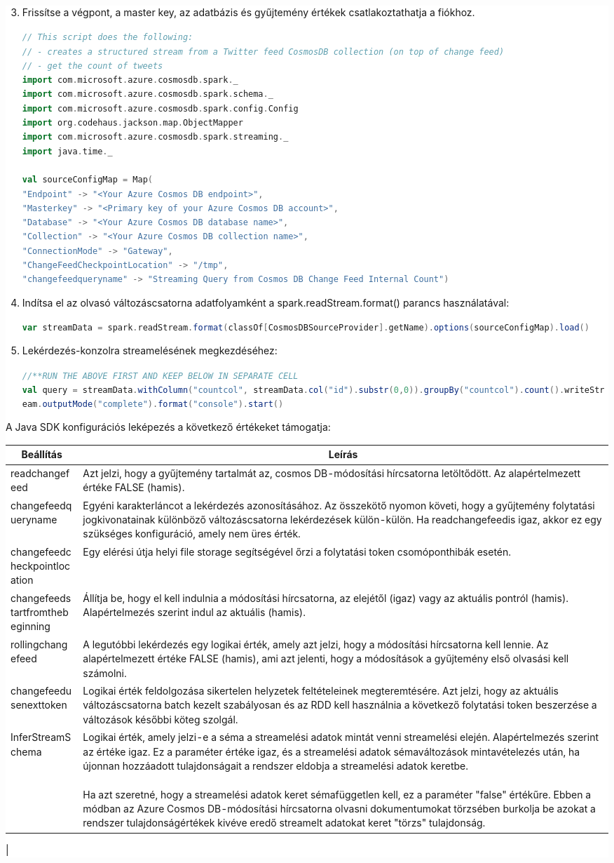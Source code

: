 3. Frissítse a végpont, a master key, az adatbázis és gyűjtemény értékek csatlakoztathatja a fiókhoz.

   ```scala
   // This script does the following:
   // - creates a structured stream from a Twitter feed CosmosDB collection (on top of change feed)
   // - get the count of tweets
   import com.microsoft.azure.cosmosdb.spark._
   import com.microsoft.azure.cosmosdb.spark.schema._
   import com.microsoft.azure.cosmosdb.spark.config.Config
   import org.codehaus.jackson.map.ObjectMapper
   import com.microsoft.azure.cosmosdb.spark.streaming._
   import java.time._

   val sourceConfigMap = Map(
   "Endpoint" -> "<Your Azure Cosmos DB endpoint>",
   "Masterkey" -> "<Primary key of your Azure Cosmos DB account>",
   "Database" -> "<Your Azure Cosmos DB database name>",
   "Collection" -> "<Your Azure Cosmos DB collection name>", 
   "ConnectionMode" -> "Gateway",
   "ChangeFeedCheckpointLocation" -> "/tmp",
   "changefeedqueryname" -> "Streaming Query from Cosmos DB Change Feed Internal Count")
   ```
4. Indítsa el az olvasó változáscsatorna adatfolyamként a spark.readStream.format() parancs használatával:

   ```scala
   var streamData = spark.readStream.format(classOf[CosmosDBSourceProvider].getName).options(sourceConfigMap).load()
   ```
5. Lekérdezés-konzolra streamelésének megkezdéséhez:

   ```scala
   //**RUN THE ABOVE FIRST AND KEEP BELOW IN SEPARATE CELL
   val query = streamData.withColumn("countcol", streamData.col("id").substr(0,0)).groupBy("countcol").count().writeStream.outputMode("complete").format("console").start()
   ```

A Java SDK konfigurációs leképezés a következő értékeket támogatja:

|Beállítás  |Leírás  |
|---------|---------|
|readchangefeed   |  Azt jelzi, hogy a gyűjtemény tartalmát az, cosmos DB-módosítási hírcsatorna letöltődött. Az alapértelmezett értéke FALSE (hamis).       |
|changefeedqueryname |   Egyéni karakterláncot a lekérdezés azonosításához. Az összekötő nyomon követi, hogy a gyűjtemény folytatási jogkivonatainak különböző változáscsatorna lekérdezések külön-külön. Ha readchangefeedis igaz, akkor ez egy szükséges konfiguráció, amely nem üres érték.      |
|changefeedcheckpointlocation  |   Egy elérési útja helyi file storage segítségével őrzi a folytatási token csomóponthibák esetén.      |
|changefeedstartfromthebeginning  |  Állítja be, hogy el kell indulnia a módosítási hírcsatorna, az elejétől (igaz) vagy az aktuális pontról (hamis). Alapértelmezés szerint indul az aktuális (hamis).       |
|rollingchangefeed  |   A legutóbbi lekérdezés egy logikai érték, amely azt jelzi, hogy a módosítási hírcsatorna kell lennie. Az alapértelmezett értéke FALSE (hamis), ami azt jelenti, hogy a módosítások a gyűjtemény első olvasási kell számolni.      |
|changefeedusenexttoken  |   Logikai érték feldolgozása sikertelen helyzetek feltételeinek megteremtésére. Azt jelzi, hogy az aktuális változáscsatorna batch kezelt szabályosan és az RDD kell használnia a következő folytatási token beszerzése a változások későbbi köteg szolgál.      |
| InferStreamSchema | Logikai érték, amely jelzi-e a séma a streamelési adatok mintát venni streamelési elején. Alapértelmezés szerint az értéke igaz. Ez a paraméter értéke igaz, és a streamelési adatok sémaváltozások mintavételezés után, ha újonnan hozzáadott tulajdonságait a rendszer eldobja a streamelési adatok keretbe. <br/><br/> Ha azt szeretné, hogy a streamelési adatok keret sémafüggetlen kell, ez a paraméter "false" értékűre. Ebben a módban az Azure Cosmos DB-módosítási hírcsatorna olvasni dokumentumokat törzsében burkolja be azokat a rendszer tulajdonságértékek kivéve eredő streamelt adatokat keret "törzs" tulajdonság.
 |
